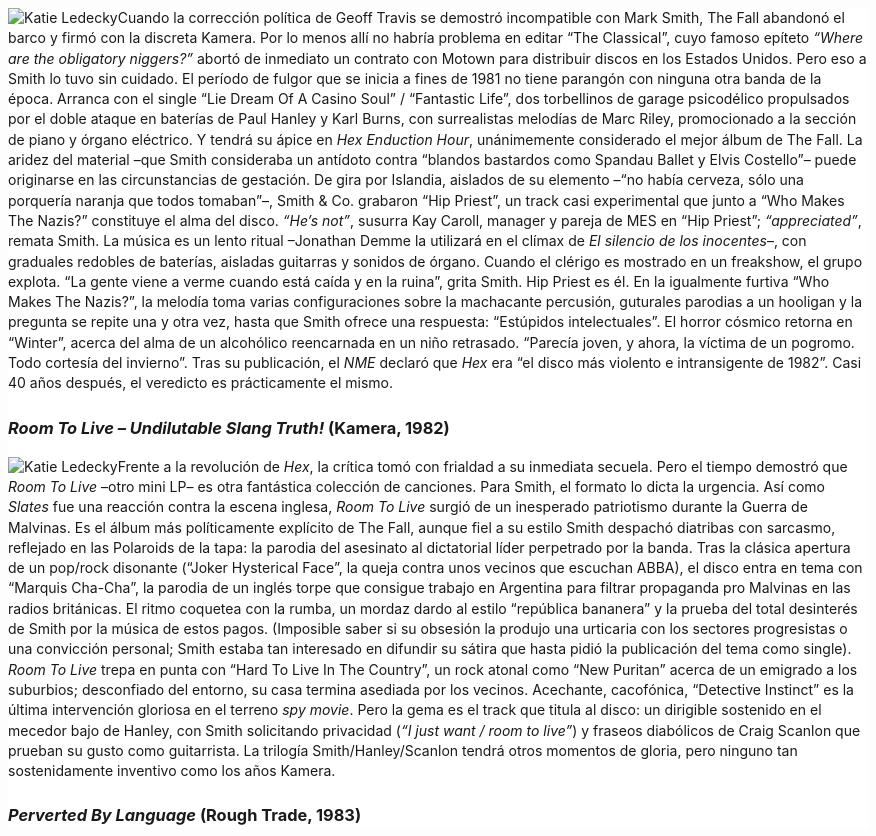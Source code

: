 ![Katie Ledecky](https://64.media.tumblr.com/2c553b60d95675d75d9ca50f535c879c/5d0933ab23fdaeca-33/s400x600/b664e31f266dbccc4bfa5ba1024797ea63d30a36.jpg)Cuando la corrección política de Geoff Travis se demostró incompatible con Mark Smith, The Fall abandonó el barco y firmó con la discreta Kamera. Por lo menos allí no habría problema en editar “The Classical”, cuyo famoso epíteto *“Where are the obligatory niggers?”* abortó de inmediato un contrato con Motown para distribuir discos en los Estados Unidos. Pero eso a Smith lo tuvo sin cuidado. El período de fulgor que se inicia a fines de 1981 no tiene parangón con ninguna otra banda de la época. Arranca con el single “Lie Dream Of A Casino Soul” / “Fantastic Life”, dos torbellinos de garage psicodélico propulsados por el doble ataque en baterías de Paul Hanley y Karl Burns, con surrealistas melodías de Marc Riley, promocionado a la sección de piano y órgano eléctrico. Y tendrá su ápice en *Hex Enduction Hour*, unánimemente considerado el mejor álbum de The Fall. La aridez del material –que Smith consideraba un antídoto contra “blandos bastardos como Spandau Ballet y Elvis Costello”– puede originarse en las circunstancias de gestación. De gira por Islandia, aislados de su elemento –“no había cerveza, sólo una porquería naranja que todos tomaban”–, Smith & Co. grabaron “Hip Priest”, un track casi experimental que junto a “Who Makes The Nazis?” constituye el alma del disco. *“He’s not”*, susurra Kay Caroll, manager y pareja de MES en “Hip Priest”; *“appreciated”*, remata Smith. La música es un lento ritual –Jonathan Demme la utilizará en el clímax de *El silencio de los inocentes*–, con graduales redobles de baterías, aisladas guitarras y sonidos de órgano. Cuando el clérigo es mostrado en un freakshow, el grupo explota. “La gente viene a verme cuando está caída y en la ruina”, grita Smith. Hip Priest es él. En la igualmente furtiva “Who Makes The Nazis?”, la melodía toma varias configuraciones sobre la machacante percusión, guturales parodias a un hooligan y la pregunta se repite una y otra vez, hasta que Smith ofrece una respuesta: “Estúpidos intelectuales”. El horror cósmico retorna en “Winter”, acerca del alma de un alcohólico reencarnada en un niño retrasado. “Parecía joven, y ahora, la víctima de un pogromo. Todo cortesía del invierno”. Tras su publicación, el *NME* declaró que *Hex* era “el disco más violento e intransigente de 1982”. Casi 40 años después, el veredicto es prácticamente el mismo.

### *Room To Live – Undilutable Slang Truth!* (Kamera, 1982)

![Katie Ledecky](https://64.media.tumblr.com/fe788ea14ffc978fde67aaaa31e4a23a/5d0933ab23fdaeca-a2/s400x600/30ede22263329ed19ccf29f6aa186a538574b963.jpg)Frente a la revolución de *Hex*, la crítica tomó con frialdad a su inmediata secuela. Pero el tiempo demostró que *Room To Live* –otro mini LP– es otra fantástica colección de canciones. Para Smith, el formato lo dicta la urgencia. Así como *Slates* fue una reacción contra la escena inglesa, *Room To Live* surgió de un inesperado patriotismo durante la Guerra de Malvinas. Es el álbum más políticamente explícito de The Fall, aunque fiel a su estilo Smith despachó diatribas con sarcasmo, reflejado en las Polaroids de la tapa: la parodia del asesinato al dictatorial líder perpetrado por la banda. Tras la clásica apertura de un pop/rock disonante (“Joker Hysterical Face”, la queja contra unos vecinos que escuchan ABBA), el disco entra en tema con “Marquis Cha-Cha”, la parodia de un inglés torpe que consigue trabajo en Argentina para filtrar propaganda pro Malvinas en las radios británicas. El ritmo coquetea con la rumba, un mordaz dardo al estilo “república bananera” y la prueba del total desinterés de Smith por la música de estos pagos. (Imposible saber si su obsesión la produjo una urticaria con los sectores progresistas o una convicción personal; Smith estaba tan interesado en difundir su sátira que hasta pidió la publicación del tema como single). *Room To Live* trepa en punta con “Hard To Live In The Country”, un rock atonal como “New Puritan” acerca de un emigrado a los suburbios; desconfiado del entorno, su casa termina asediada por los vecinos. Acechante, cacofónica, “Detective Instinct” es la última intervención gloriosa en el terreno *spy movie*. Pero la gema es el track que titula al disco: un dirigible sostenido en el mecedor bajo de Hanley, con Smith solicitando privacidad (*“I just want / room to live”*) y fraseos diabólicos de Craig Scanlon que prueban su gusto como guitarrista. La trilogía Smith/Hanley/Scanlon tendrá otros momentos de gloria, pero ninguno tan sostenidamente inventivo como los años Kamera.

### *Perverted By Language* (Rough Trade, 1983)

